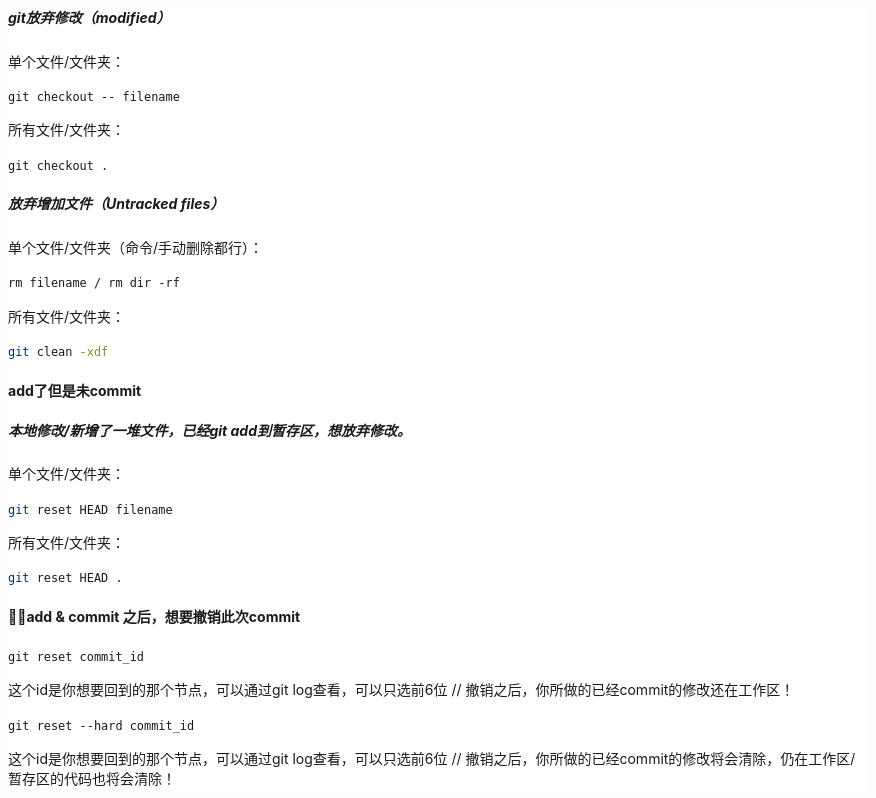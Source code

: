 ##### git放弃修改（modified）

单个文件/文件夹：

```
git checkout -- filename
```


所有文件/文件夹：

```
git checkout .
```

##### 放弃增加文件（Untracked files）

单个文件/文件夹（命令/手动删除都行）：

```
rm filename / rm dir -rf
```


所有文件/文件夹：

```bash
git clean -xdf
```

#### add了但是未commit

##### 本地修改/新增了一堆文件，已经git add到暂存区，想放弃修改。

单个文件/文件夹：

```bash
git reset HEAD filename
```


所有文件/文件夹：

```bash
git reset HEAD .
```

#### add & commit 之后，想要撤销此次commit

```
git reset commit_id
```

这个id是你想要回到的那个节点，可以通过git log查看，可以只选前6位
// 撤销之后，你所做的已经commit的修改还在工作区！

```
git reset --hard commit_id
```

这个id是你想要回到的那个节点，可以通过git log查看，可以只选前6位
// 撤销之后，你所做的已经commit的修改将会清除，仍在工作区/暂存区的代码也将会清除！
